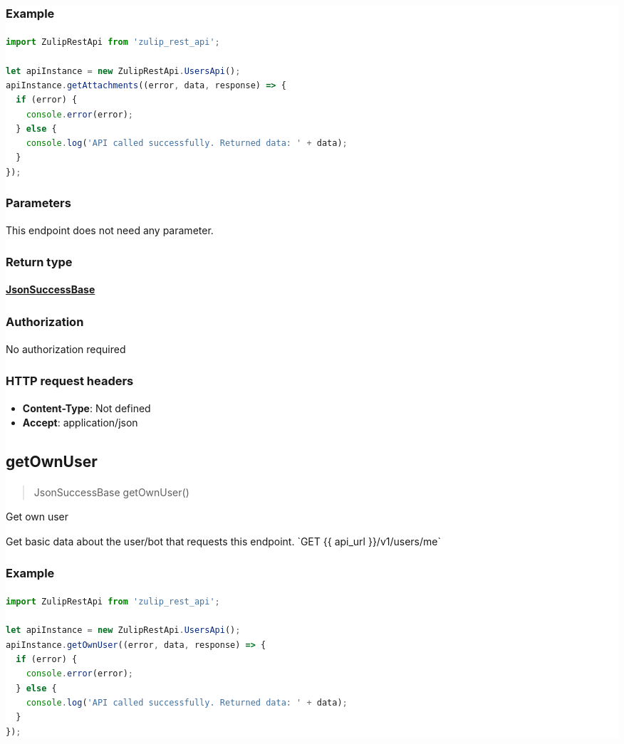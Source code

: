 ### Example

```javascript
import ZulipRestApi from 'zulip_rest_api';

let apiInstance = new ZulipRestApi.UsersApi();
apiInstance.getAttachments((error, data, response) => {
  if (error) {
    console.error(error);
  } else {
    console.log('API called successfully. Returned data: ' + data);
  }
});
```

### Parameters

This endpoint does not need any parameter.

### Return type

[**JsonSuccessBase**](JsonSuccessBase.md)

### Authorization

No authorization required

### HTTP request headers

- **Content-Type**: Not defined
- **Accept**: application/json


## getOwnUser

> JsonSuccessBase getOwnUser()

Get own user

Get basic data about the user/bot that requests this endpoint.  &#x60;GET {{ api_url }}/v1/users/me&#x60; 

### Example

```javascript
import ZulipRestApi from 'zulip_rest_api';

let apiInstance = new ZulipRestApi.UsersApi();
apiInstance.getOwnUser((error, data, response) => {
  if (error) {
    console.error(error);
  } else {
    console.log('API called successfully. Returned data: ' + data);
  }
});
```
